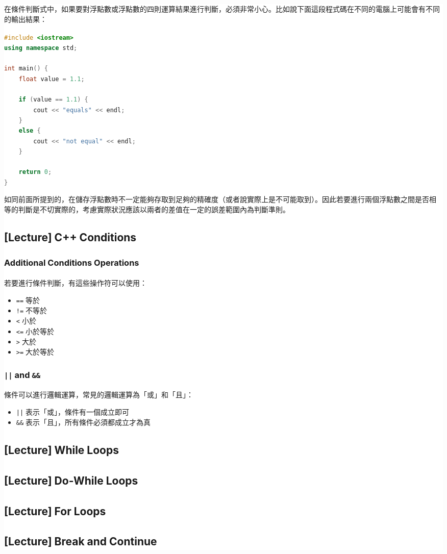 在條件判斷式中，如果要對浮點數或浮點數的四則運算結果進行判斷，必須非常小心。比如說下面這段程式碼在不同的電腦上可能會有不同的輸出結果：

```cpp
#include <iostream>
using namespace std;

int main() {
    float value = 1.1;
    
    if (value == 1.1) {
        cout << "equals" << endl;
    }
    else {
        cout << "not equal" << endl;
    }
    
    return 0;
}
```

如同前面所提到的，在儲存浮點數時不一定能夠存取到足夠的精確度（或者說實際上是不可能取到）。因此若要進行兩個浮點數之間是否相等的判斷是不切實際的，考慮實際狀況應該以兩者的差值在一定的誤差範圍內為判斷準則。

## [Lecture] C++ Conditions

### Additional Conditions Operations

若要進行條件判斷，有這些操作符可以使用：

- `==` 等於
- `!=` 不等於
- `<` 小於
- `<=` 小於等於
- `>` 大於
- `>=` 大於等於

### `||` and `&&`

條件可以進行邏輯運算，常見的邏輯運算為「或」和「且」：

- `||` 表示「或」，條件有一個成立即可
- `&&` 表示「且」，所有條件必須都成立才為真

## [Lecture] While Loops

## [Lecture] Do-While Loops

## [Lecture] For Loops

## [Lecture] Break and Continue
